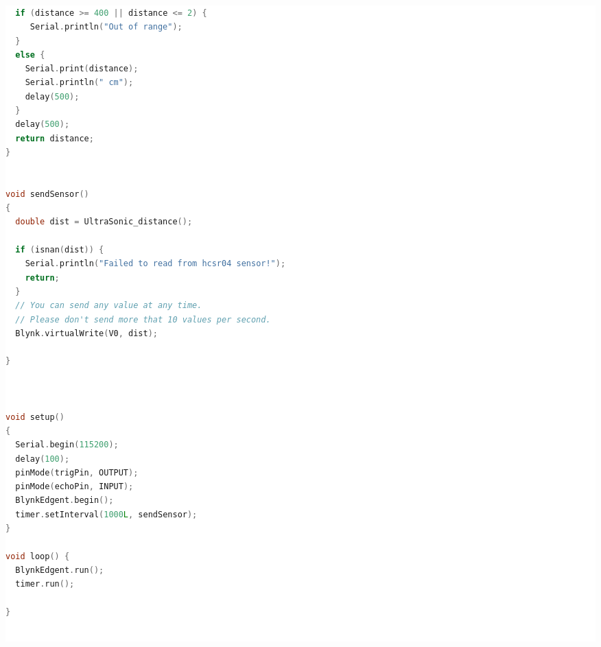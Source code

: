 ```c
  if (distance >= 400 || distance <= 2) {
     Serial.println("Out of range");
  }
  else {
    Serial.print(distance);
    Serial.println(" cm");
    delay(500);
  }
  delay(500);
  return distance;
}


void sendSensor()
{
  double dist = UltraSonic_distance();

  if (isnan(dist)) {
    Serial.println("Failed to read from hcsr04 sensor!");
    return;
  }
  // You can send any value at any time.
  // Please don't send more that 10 values per second.
  Blynk.virtualWrite(V0, dist);
  
}



void setup()
{
  Serial.begin(115200);
  delay(100);
  pinMode(trigPin, OUTPUT);
  pinMode(echoPin, INPUT);
  BlynkEdgent.begin();
  timer.setInterval(1000L, sendSensor);
}

void loop() {
  BlynkEdgent.run();
  timer.run();
  
}
```
<br/>


<iframe width="560" height="315"
src="https://www.youtube.com/embed/qy43WxsqTMA" 
frameborder="0" 
allow="accelerometer; autoplay; encrypted-media; gyroscope; picture-in-picture" 
allowfullscreen></iframe>
